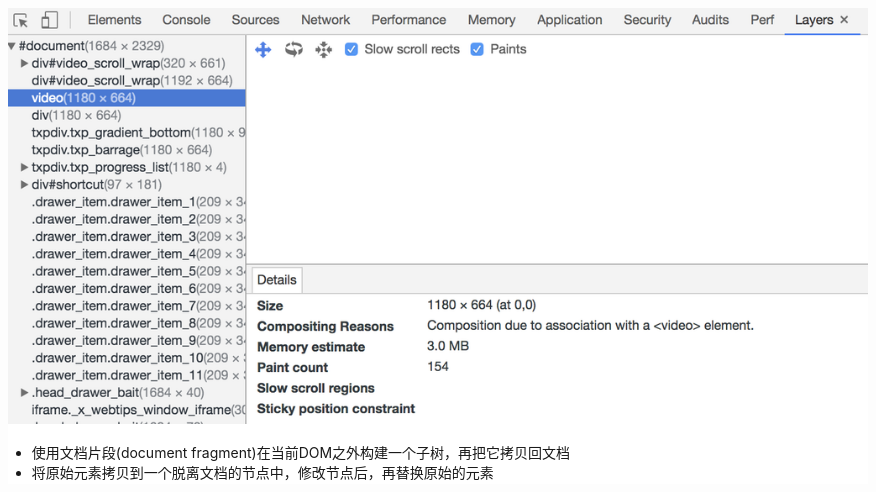 ![reflow repait](./images/6.png)
* 使用文档片段(document fragment)在当前DOM之外构建一个子树，再把它拷贝回文档
* 将原始元素拷贝到一个脱离文档的节点中，修改节点后，再替换原始的元素


